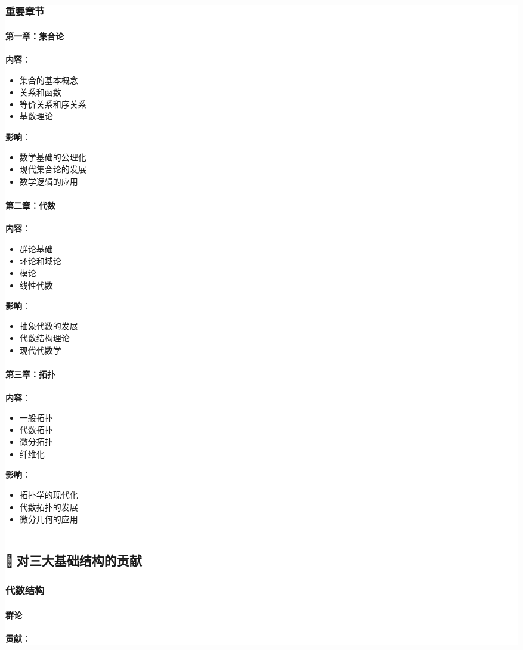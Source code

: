 ### 重要章节

#### 第一章：集合论

**内容**：

- 集合的基本概念
- 关系和函数
- 等价关系和序关系
- 基数理论

**影响**：

- 数学基础的公理化
- 现代集合论的发展
- 数学逻辑的应用

#### 第二章：代数

**内容**：

- 群论基础
- 环论和域论
- 模论
- 线性代数

**影响**：

- 抽象代数的发展
- 代数结构理论
- 现代代数学

#### 第三章：拓扑

**内容**：

- 一般拓扑
- 代数拓扑
- 微分拓扑
- 纤维化

**影响**：

- 拓扑学的现代化
- 代数拓扑的发展
- 微分几何的应用

---

## 🎯 对三大基础结构的贡献

### 代数结构

#### 群论

**贡献**：
